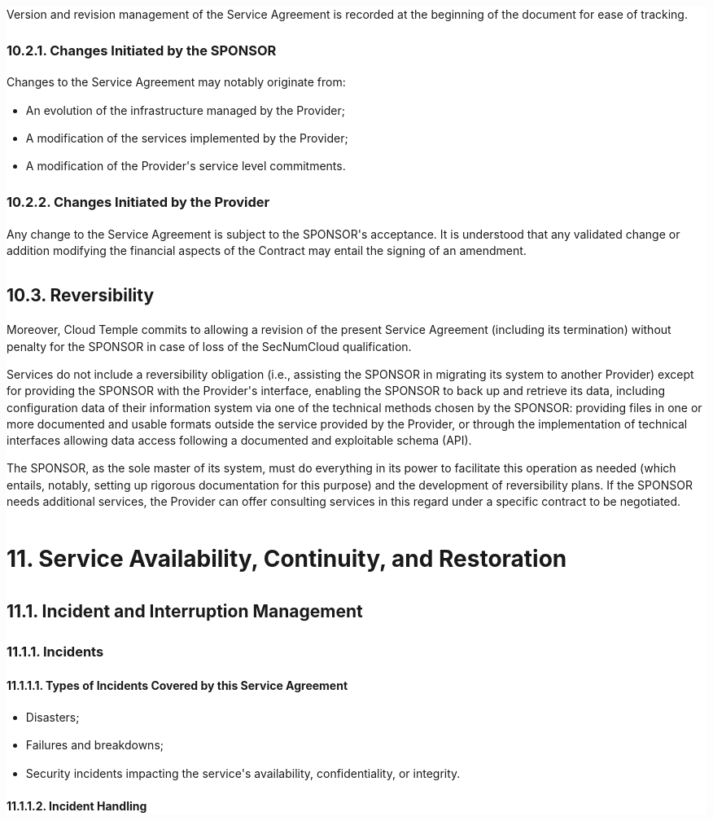 Version and revision management of the Service Agreement is recorded at the beginning of the document for ease of tracking.

### 10.2.1. Changes Initiated by the SPONSOR

Changes to the Service Agreement may notably originate from:

- An evolution of the infrastructure managed by the Provider;

- A modification of the services implemented by the Provider;

- A modification of the Provider's service level commitments.

### 10.2.2. Changes Initiated by the Provider

Any change to the Service Agreement is subject to the SPONSOR's acceptance. It is understood that any validated change or addition modifying the financial aspects of the Contract may entail the signing of an amendment.

## 10.3. Reversibility

Moreover, Cloud Temple commits to allowing a revision of the present Service Agreement (including its termination) without penalty for the SPONSOR in case of loss of the SecNumCloud qualification.

Services do not include a reversibility obligation (i.e., assisting the SPONSOR in migrating its system to another Provider) except for providing the SPONSOR with the Provider's interface, enabling the SPONSOR to back up and retrieve its data, including configuration data of their information system via one of the technical methods chosen by the SPONSOR: providing files in one or more documented and usable formats outside the service provided by the Provider, or through the implementation of technical interfaces allowing data access following a documented and exploitable schema (API).

The SPONSOR, as the sole master of its system, must do everything in its power to facilitate this operation as needed (which entails, notably, setting up rigorous documentation for this purpose) and the development of reversibility plans. If the SPONSOR needs additional services, the Provider can offer consulting services in this regard under a specific contract to be negotiated.

# 11. Service Availability, Continuity, and Restoration

## 11.1. Incident and Interruption Management

### 11.1.1. Incidents

#### 11.1.1.1. Types of Incidents Covered by this Service Agreement

- Disasters;

- Failures and breakdowns;

- Security incidents impacting the service's availability, confidentiality, or integrity.

#### 11.1.1.2. Incident Handling
